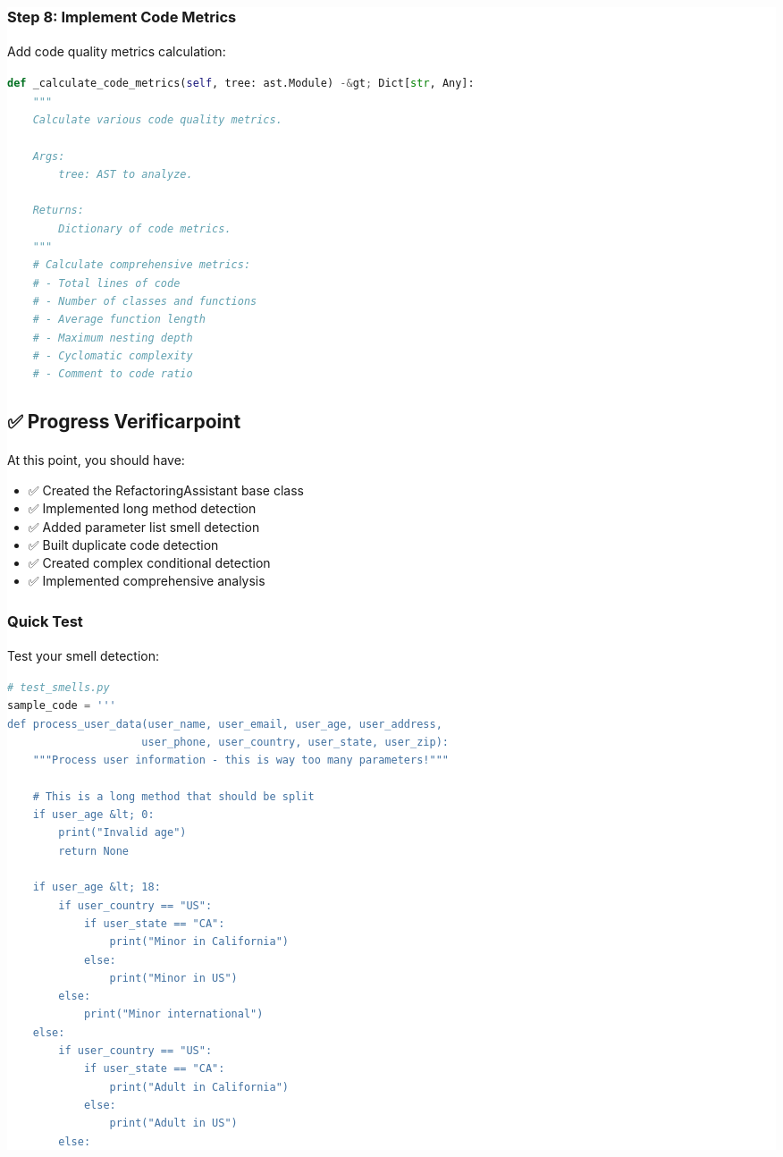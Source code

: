 ### Step 8: Implement Code Metrics

Add code quality metrics calculation:

```python
def _calculate_code_metrics(self, tree: ast.Module) -&gt; Dict[str, Any]:
    """
    Calculate various code quality metrics.
    
    Args:
        tree: AST to analyze.
        
    Returns:
        Dictionary of code metrics.
    """
    # Calculate comprehensive metrics:
    # - Total lines of code
    # - Number of classes and functions
    # - Average function length
    # - Maximum nesting depth
    # - Cyclomatic complexity
    # - Comment to code ratio
```

## ✅ Progress Verificarpoint

At this point, you should have:
- ✅ Created the RefactoringAssistant base class
- ✅ Implemented long method detection
- ✅ Added parameter list smell detection
- ✅ Built duplicate code detection
- ✅ Created complex conditional detection
- ✅ Implemented comprehensive analysis

### Quick Test

Test your smell detection:

```python
# test_smells.py
sample_code = '''
def process_user_data(user_name, user_email, user_age, user_address, 
                     user_phone, user_country, user_state, user_zip):
    """Process user information - this is way too many parameters!"""
    
    # This is a long method that should be split
    if user_age &lt; 0:
        print("Invalid age")
        return None
    
    if user_age &lt; 18:
        if user_country == "US":
            if user_state == "CA":
                print("Minor in California")
            else:
                print("Minor in US")
        else:
            print("Minor international")
    else:
        if user_country == "US":
            if user_state == "CA":
                print("Adult in California")
            else:
                print("Adult in US")
        else:
```